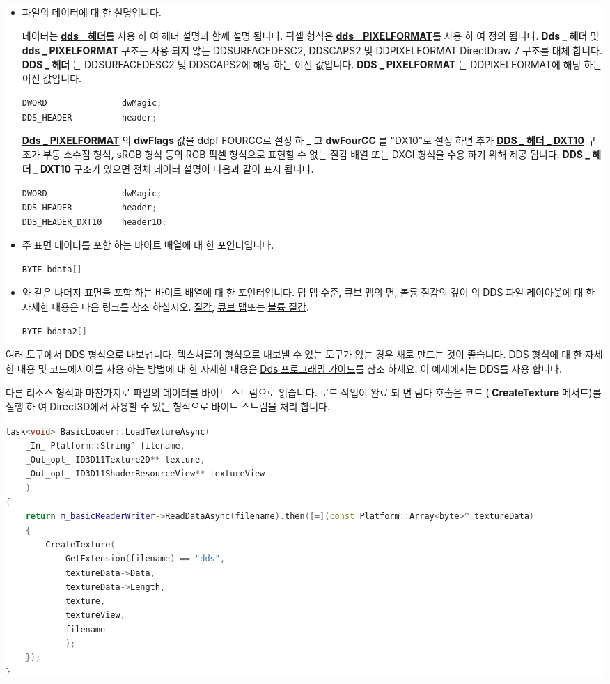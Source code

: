 -   파일의 데이터에 대 한 설명입니다.

    데이터는 [**dds \_ 헤더**](https://docs.microsoft.com/windows/desktop/direct3ddds/dds-header)를 사용 하 여 헤더 설명과 함께 설명 됩니다. 픽셀 형식은 [**dds \_ PIXELFORMAT**](https://docs.microsoft.com/windows/desktop/direct3ddds/dds-pixelformat)를 사용 하 여 정의 됩니다. **Dds \_ 헤더** 및 **dds \_ PIXELFORMAT** 구조는 사용 되지 않는 DDSURFACEDESC2, DDSCAPS2 및 DDPIXELFORMAT DirectDraw 7 구조를 대체 합니다. **DDS \_ 헤더** 는 DDSURFACEDESC2 및 DDSCAPS2에 해당 하는 이진 값입니다. **DDS \_ PIXELFORMAT** 는 DDPIXELFORMAT에 해당 하는 이진 값입니다.

    ```cpp
    DWORD               dwMagic;
    DDS_HEADER          header;
    ```

    [**Dds \_ PIXELFORMAT**](https://docs.microsoft.com/windows/desktop/direct3ddds/dds-pixelformat) 의 **dwFlags** 값을 ddpf FOURCC로 설정 하 \_ 고 **dwFourCC** 를 "DX10"로 설정 하면 추가 [**DDS \_ 헤더 \_ DXT10**](https://docs.microsoft.com/windows/desktop/direct3ddds/dds-header-dxt10) 구조가 부동 소수점 형식, sRGB 형식 등의 RGB 픽셀 형식으로 표현할 수 없는 질감 배열 또는 DXGI 형식을 수용 하기 위해 제공 됩니다. **DDS \_ 헤더 \_ DXT10** 구조가 있으면 전체 데이터 설명이 다음과 같이 표시 됩니다.

    ```cpp
    DWORD               dwMagic;
    DDS_HEADER          header;
    DDS_HEADER_DXT10    header10;
    ```

-   주 표면 데이터를 포함 하는 바이트 배열에 대 한 포인터입니다.
    ```cpp
    BYTE bdata[]
    ```

-   와 같은 나머지 표면을 포함 하는 바이트 배열에 대 한 포인터입니다. 밉 맵 수준, 큐브 맵의 면, 볼륨 질감의 깊이 의 DDS 파일 레이아웃에 대 한 자세한 내용은 다음 링크를 참조 하십시오. [질감](https://docs.microsoft.com/windows/desktop/direct3ddds/dds-file-layout-for-textures), [큐브 맵](https://docs.microsoft.com/windows/desktop/direct3ddds/dds-file-layout-for-cubic-environment-maps)또는 [볼륨 질감](https://docs.microsoft.com/windows/desktop/direct3ddds/dds-file-layout-for-volume-textures).

    ```cpp
    BYTE bdata2[]
    ```

여러 도구에서 DDS 형식으로 내보냅니다. 텍스처를이 형식으로 내보낼 수 있는 도구가 없는 경우 새로 만드는 것이 좋습니다. DDS 형식에 대 한 자세한 내용 및 코드에서이를 사용 하는 방법에 대 한 자세한 내용은 [Dds 프로그래밍 가이드](https://docs.microsoft.com/windows/desktop/direct3ddds/dx-graphics-dds-pguide)를 참조 하세요. 이 예제에서는 DDS를 사용 합니다.

다른 리소스 형식과 마찬가지로 파일의 데이터를 바이트 스트림으로 읽습니다. 로드 작업이 완료 되 면 람다 호출은 코드 ( **CreateTexture** 메서드)를 실행 하 여 Direct3D에서 사용할 수 있는 형식으로 바이트 스트림을 처리 합니다.

```cpp
task<void> BasicLoader::LoadTextureAsync(
    _In_ Platform::String^ filename,
    _Out_opt_ ID3D11Texture2D** texture,
    _Out_opt_ ID3D11ShaderResourceView** textureView
    )
{
    return m_basicReaderWriter->ReadDataAsync(filename).then([=](const Platform::Array<byte>^ textureData)
    {
        CreateTexture(
            GetExtension(filename) == "dds",
            textureData->Data,
            textureData->Length,
            texture,
            textureView,
            filename
            );
    });
}
```
